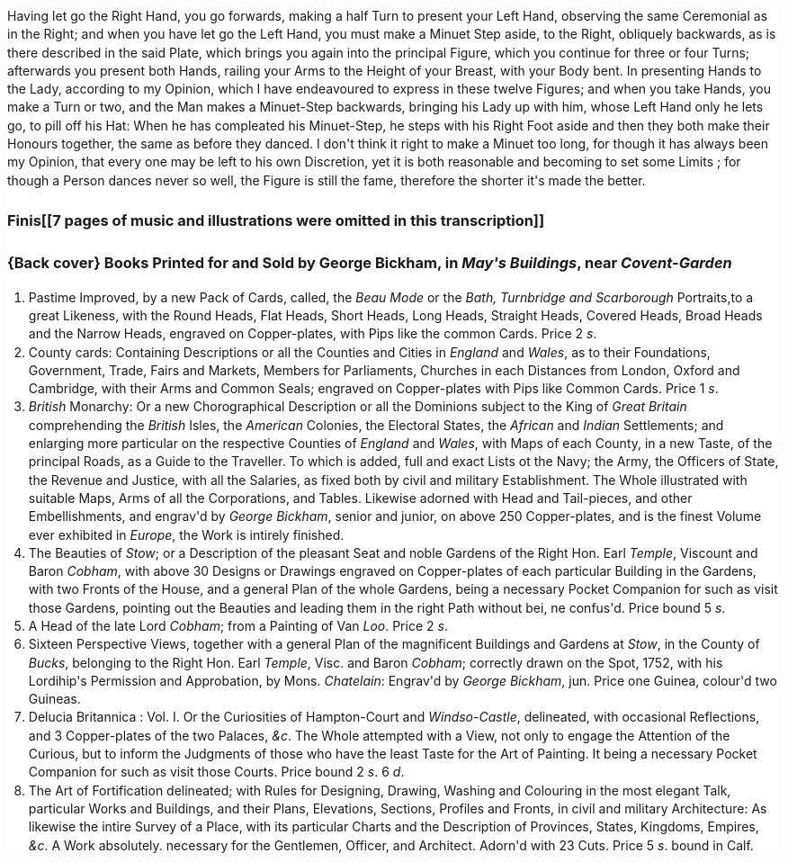 Having let go the Right Hand, you go forwards, making a half Turn to present your Left Hand, observing the same Ceremonial as in the Right; and when you have let go the Left Hand, you must make a Minuet Step aside, to the Right, obliquely backwards, as is there described in the said Plate, which brings you again into the principal Figure, which you continue for three or four Turns; afterwards you present both Hands, railing your Arms to the Height of your Breast, with your Body bent. In presenting Hands to the Lady, according to my Opinion, which I have endeavoured to express in these twelve Figures; and when you take Hands, you make a Turn or two, and the Man makes a Minuet-Step backwards, bringing his Lady up with him, whose Left Hand only he lets go, to pill off his Hat: When he has compleated his Minuet-Step, he steps with his Right Foot aside and then they both make their Honours together, the same as before they danced. I don't think it right to make a Minuet too long, for though it has always been my Opinion, that every one may be left to his own Discretion, yet it is both reasonable and becoming to set some Limits ; for though a Person dances never so well, the Figure is still the fame, therefore the shorter it's made the better.

### Finis[[7 pages of music and illustrations were omitted in this transcription]]

### {Back cover} Books Printed for and Sold by George Bickham, in _May's Buildings_, near _Covent-Garden_

<div class="next_ol_list_style_type_upper_roman"></div>

1. Pastime Improved, by a new Pack of Cards, called, the _Beau Mode_ or the _Bath, Turnbridge and Scarborough_ Portraits,to a great Likeness, with the Round Heads, Flat Heads, Short Heads, Long Heads, Straight Heads, Covered Heads, Broad Heads and the Narrow Heads, engraved on Copper-plates, with Pips like the common Cards. Price 2 _s_.
2. County cards: Containing Descriptions or all the Counties and Cities in _England_ and _Wales_, as to their Foundations, Government, Trade, Fairs and Markets, Members for Parliaments, Churches in each Distances from London, Oxford and Cambridge, with their Arms and Common Seals; engraved on Copper-plates with Pips like Common Cards. Price 1 _s_.
3. _British_ Monarchy: Or a new Chorographical Description or all the Dominions subject to the King of _Great Britain_ comprehending the _British_ Isles, the _American_ Colonies, the Electoral States, the _African_ and _Indian_ Settlements; and enlarging more particular on the respective Counties of _England_ and _Wales_, with Maps of each County, in a new Taste, of the principal Roads, as a Guide to the Traveller. To which is added, full and exact Lists ot the Navy; the Army, the Officers of State, the Revenue and Justice, with all the Salaries, as fixed both by civil and military Establishment. The Whole illustrated with suitable Maps, Arms of all the Corporations, and Tables. Likewise adorned with Head and Tail-pieces, and other Embellishments, and engrav'd by _George Bickham_, senior and junior, on above 250 Copper-plates, and is the finest Volume ever exhibited in _Europe_, the Work is intirely finished.
4. The Beauties of _Stow_; or a Description of the pleasant Seat and noble Gardens of the Right Hon. Earl _Temple_, Viscount and Baron _Cobham_, with above 30 Designs or Drawings engraved on Copper-plates of each particular Building in the Gardens, with two Fronts of the House, and a general Plan of the whole Gardens, being a necessary Pocket Companion for such as visit those Gardens, pointing out the Beauties and leading them in the right Path without bei, ne confus'd. Price bound 5 _s_.
5. A Head of the late Lord _Cobham_; from a Painting of Van _Loo_. Price 2 _s_.
6. Sixteen Perspective Views, together with a general Plan of the magnificent Buildings and Gardens at _Stow_, in the County of _Bucks_, belonging to the Right Hon. Earl _Temple_, Visc. and Baron _Cobham_; correctly drawn on the Spot, 1752, with his Lordihip's Permission and Approbation, by Mons. _Chatelain_: Engrav'd by _George Bickham_, jun. Price one Guinea, colour'd two Guineas.
7. Delucia Britannica : Vol. I. Or the Curiosities of Hampton-Court and _Windso-Castle_, delineated, with occasional Reflections, and 3 Copper-plates of the two Palaces, _&c_. The Whole attempted with a View, not only to engage the Attention of the Curious, but to inform the Judgments of those who have the least Taste for the Art of Painting. It being a necessary Pocket Companion for such as visit those Courts. Price bound 2 _s_. 6 _d_.
8. The Art of Fortification delineated; with Rules for Designing, Drawing, Washing and Colouring in the most elegant Talk, particular Works and Buildings, and their Plans, Elevations, Sections, Profiles and Fronts, in civil and military Architecture: As likewise the intire Survey of a Place, with its particular Charts and the Description of Provinces, States, Kingdoms, Empires, _&c_. A Work absolutely. necessary for the Gentlemen, Officer, and Architect. Adorn'd with 23 Cuts. Price 5 _s_. bound in Calf.